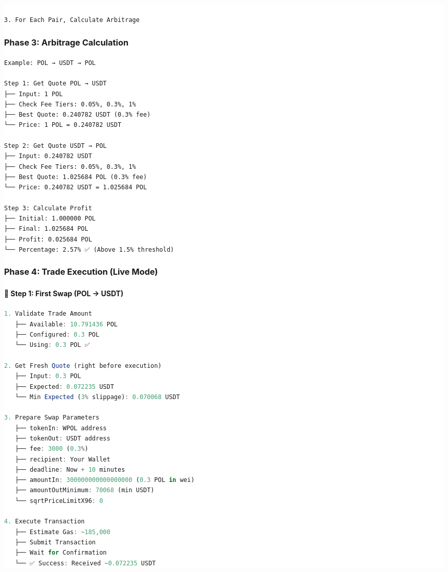 ```

3. For Each Pair, Calculate Arbitrage
```

### Phase 3: Arbitrage Calculation

```
Example: POL → USDT → POL

Step 1: Get Quote POL → USDT
├── Input: 1 POL
├── Check Fee Tiers: 0.05%, 0.3%, 1%
├── Best Quote: 0.240782 USDT (0.3% fee)
└── Price: 1 POL = 0.240782 USDT

Step 2: Get Quote USDT → POL
├── Input: 0.240782 USDT
├── Check Fee Tiers: 0.05%, 0.3%, 1%
├── Best Quote: 1.025684 POL (0.3% fee)
└── Price: 0.240782 USDT = 1.025684 POL

Step 3: Calculate Profit
├── Initial: 1.000000 POL
├── Final: 1.025684 POL
├── Profit: 0.025684 POL
└── Percentage: 2.57% ✅ (Above 1.5% threshold)
```

### Phase 4: Trade Execution (Live Mode)

#### 🔄 Step 1: First Swap (POL → USDT)

```javascript
1. Validate Trade Amount
   ├── Available: 10.791436 POL
   ├── Configured: 0.3 POL
   └── Using: 0.3 POL ✅

2. Get Fresh Quote (right before execution)
   ├── Input: 0.3 POL
   ├── Expected: 0.072235 USDT
   └── Min Expected (3% slippage): 0.070068 USDT

3. Prepare Swap Parameters
   ├── tokenIn: WPOL address
   ├── tokenOut: USDT address
   ├── fee: 3000 (0.3%)
   ├── recipient: Your Wallet
   ├── deadline: Now + 10 minutes
   ├── amountIn: 300000000000000000 (0.3 POL in wei)
   ├── amountOutMinimum: 70068 (min USDT)
   └── sqrtPriceLimitX96: 0

4. Execute Transaction
   ├── Estimate Gas: ~185,000
   ├── Submit Transaction
   ├── Wait for Confirmation
   └── ✅ Success: Received ~0.072235 USDT
```
